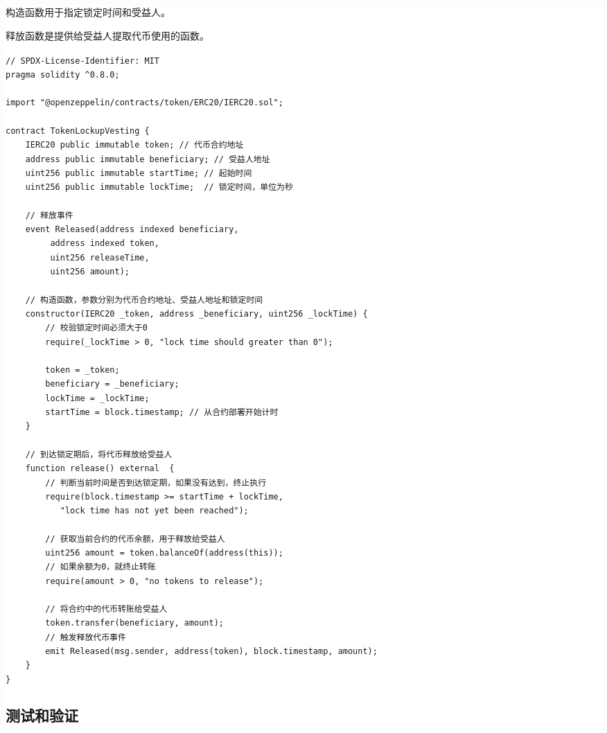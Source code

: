 构造函数用于指定锁定时间和受益人。

释放函数是提供给受益人提取代币使用的函数。

```solidity
// SPDX-License-Identifier: MIT
pragma solidity ^0.8.0;

import "@openzeppelin/contracts/token/ERC20/IERC20.sol";

contract TokenLockupVesting {
    IERC20 public immutable token; // 代币合约地址
    address public immutable beneficiary; // 受益人地址
    uint256 public immutable startTime; // 起始时间
    uint256 public immutable lockTime;  // 锁定时间，单位为秒

    // 释放事件
    event Released(address indexed beneficiary, 
         address indexed token, 
         uint256 releaseTime, 
         uint256 amount);
    
    // 构造函数，参数分别为代币合约地址、受益人地址和锁定时间
    constructor(IERC20 _token, address _beneficiary, uint256 _lockTime) {
        // 校验锁定时间必须大于0
        require(_lockTime > 0, "lock time should greater than 0");
        
        token = _token; 
        beneficiary = _beneficiary; 
        lockTime = _lockTime; 
        startTime = block.timestamp; // 从合约部署开始计时
    }

    // 到达锁定期后，将代币释放给受益人
    function release() external  {
        // 判断当前时间是否到达锁定期，如果没有达到，终止执行
        require(block.timestamp >= startTime + lockTime, 
           "lock time has not yet been reached");

        // 获取当前合约的代币余额，用于释放给受益人
        uint256 amount = token.balanceOf(address(this));
        // 如果余额为0，就终止转账
        require(amount > 0, "no tokens to release");

        // 将合约中的代币转账给受益人
        token.transfer(beneficiary, amount);
        // 触发释放代币事件
        emit Released(msg.sender, address(token), block.timestamp, amount);
    }
}
```

## 测试和验证
